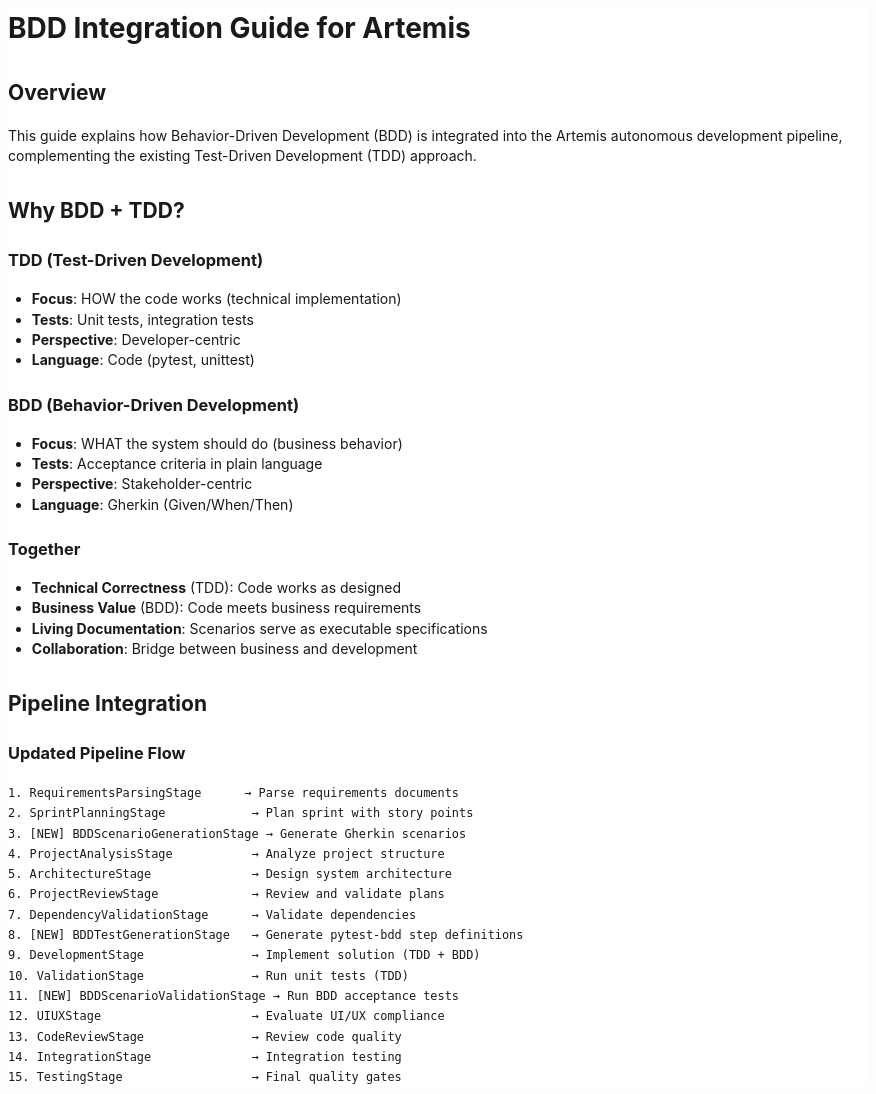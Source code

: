 # BDD Integration Guide for Artemis

## Overview

This guide explains how Behavior-Driven Development (BDD) is integrated into the Artemis autonomous development pipeline, complementing the existing Test-Driven Development (TDD) approach.

## Why BDD + TDD?

### TDD (Test-Driven Development)
- **Focus**: HOW the code works (technical implementation)
- **Tests**: Unit tests, integration tests
- **Perspective**: Developer-centric
- **Language**: Code (pytest, unittest)

### BDD (Behavior-Driven Development)
- **Focus**: WHAT the system should do (business behavior)
- **Tests**: Acceptance criteria in plain language
- **Perspective**: Stakeholder-centric
- **Language**: Gherkin (Given/When/Then)

### Together
- **Technical Correctness** (TDD): Code works as designed
- **Business Value** (BDD): Code meets business requirements
- **Living Documentation**: Scenarios serve as executable specifications
- **Collaboration**: Bridge between business and development

## Pipeline Integration

### Updated Pipeline Flow

```
1. RequirementsParsingStage      → Parse requirements documents
2. SprintPlanningStage            → Plan sprint with story points
3. [NEW] BDDScenarioGenerationStage → Generate Gherkin scenarios
4. ProjectAnalysisStage           → Analyze project structure
5. ArchitectureStage              → Design system architecture
6. ProjectReviewStage             → Review and validate plans
7. DependencyValidationStage      → Validate dependencies
8. [NEW] BDDTestGenerationStage   → Generate pytest-bdd step definitions
9. DevelopmentStage               → Implement solution (TDD + BDD)
10. ValidationStage               → Run unit tests (TDD)
11. [NEW] BDDScenarioValidationStage → Run BDD acceptance tests
12. UIUXStage                     → Evaluate UI/UX compliance
13. CodeReviewStage               → Review code quality
14. IntegrationStage              → Integration testing
15. TestingStage                  → Final quality gates
```
